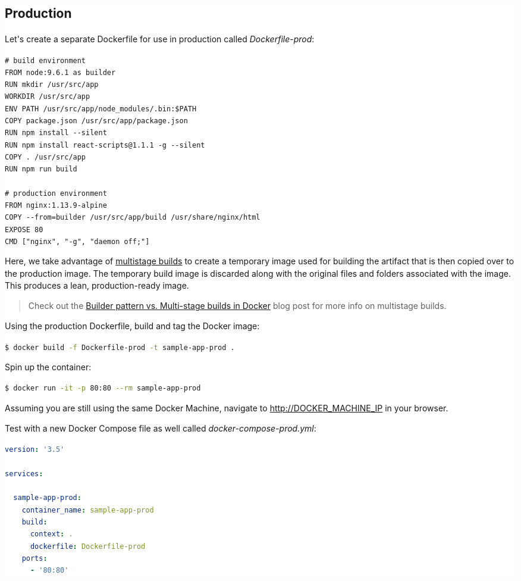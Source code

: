 
## Production

Let's create a separate Dockerfile for use in production called *Dockerfile-prod*:

```
# build environment
FROM node:9.6.1 as builder
RUN mkdir /usr/src/app
WORKDIR /usr/src/app
ENV PATH /usr/src/app/node_modules/.bin:$PATH
COPY package.json /usr/src/app/package.json
RUN npm install --silent
RUN npm install react-scripts@1.1.1 -g --silent
COPY . /usr/src/app
RUN npm run build

# production environment
FROM nginx:1.13.9-alpine
COPY --from=builder /usr/src/app/build /usr/share/nginx/html
EXPOSE 80
CMD ["nginx", "-g", "daemon off;"]
```

Here, we take advantage of [multistage builds](https://docs.docker.com/engine/userguide/eng-image/multistage-build/) to create a temporary image used for building the artifact that is then copied over to the production image. The temporary build image is discarded along with the original files and folders associated with the image. This produces a lean, production-ready image.

> Check out the [Builder pattern vs. Multi-stage builds in Docker](https://blog.alexellis.io/mutli-stage-docker-builds/) blog post for more info on multistage builds.

Using the production Dockerfile, build and tag the Docker image:

```sh
$ docker build -f Dockerfile-prod -t sample-app-prod .
```

Spin up the container:

```sh
$ docker run -it -p 80:80 --rm sample-app-prod
```

Assuming you are still using the same Docker Machine, navigate to [http://DOCKER_MACHINE_IP](http://DOCKER_MACHINE_IP) in your browser.

Test with a new Docker Compose file as well called *docker-compose-prod.yml*:

```yaml
version: '3.5'

services:

  sample-app-prod:
    container_name: sample-app-prod
    build:
      context: .
      dockerfile: Dockerfile-prod
    ports:
      - '80:80'
```
